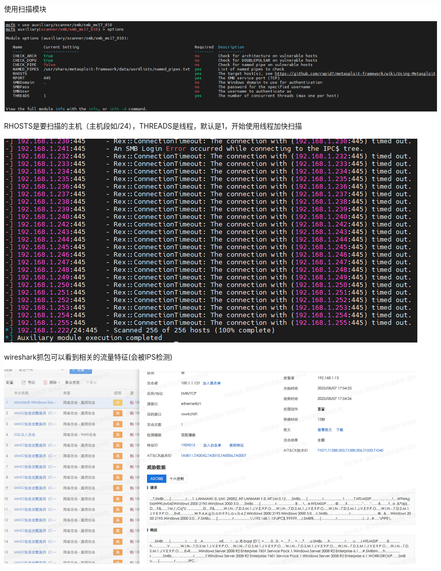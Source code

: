使用扫描模块

![image-20230807175057696](./主机渗透.assets/image-20230807175057696.png) 

RHOSTS是要扫描的主机（主机段如/24），THREADS是线程，默认是1，开始使用线程加快扫描

![image-20230807175933475](./主机渗透.assets/image-20230807175933475.png) 

wireshark抓包可以看到相关的流量特征(会被IPS检测)

<img src="./主机渗透.assets/image-20230807175756958.png" alt="image-20230807175756958" style="zoom:80%;" /> 
